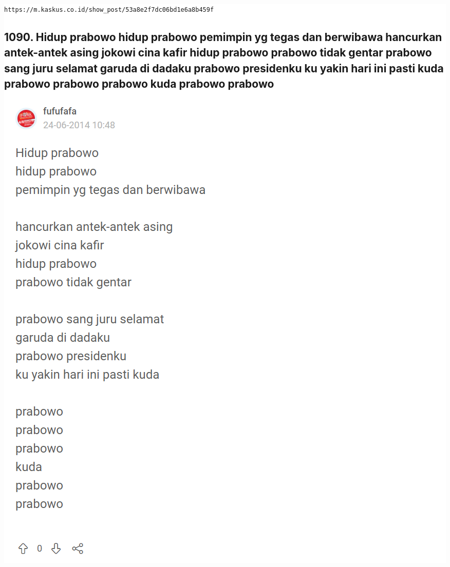 ```
https://m.kaskus.co.id/show_post/53a8e2f7dc06bd1e6a8b459f
```

## 1090. Hidup prabowo hidup prabowo pemimpin yg tegas dan berwibawa hancurkan antek-antek asing jokowi cina kafir hidup prabowo prabowo tidak gentar prabowo sang juru selamat garuda di dadaku prabowo presidenku ku yakin hari ini pasti kuda prabowo prabowo prabowo kuda prabowo prabowo
![1090](img/1090.png)
